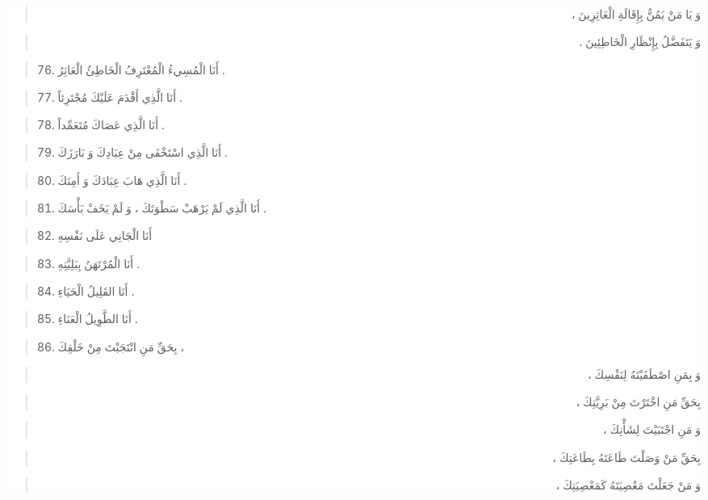 <blockquote dir="rtl">
  <p>
وَ يَا مَنْ يَمُنُّ بِإِقَالَةِ الْعَاثِرِينَ ،
  </p>
</blockquote>

<blockquote dir="rtl">
  <p>
وَ يَتَفَضَّلُ بِإِنْظَارِ الْخَاطِئِينَ .
  </p>
</blockquote>

> 76. أَنَا الْمُسِي‏ءُ الْمُعْتَرِفُ الْخَاطِئُ الْعَاثِرُ .

> 77. أَنَا الَّذِي أَقْدَمَ عَلَيْكَ مُجْتَرِئاً .

> 78. أَنَا الَّذِي عَصَاكَ مُتَعَمِّداً .

> 79. أَنَا الَّذِي اسْتَخْفَى مِنْ عِبَادِكَ وَ بَارَزَكَ .

> 80. أَنَا الَّذِي هَابَ عِبَادَكَ وَ أَمِنَكَ .

> 81. أَنَا الَّذِي لَمْ يَرْهَبْ سَطْوَتَكَ ، وَ لَمْ يَخَفْ بَأْسَكَ .

> 82. أَنَا الْجَانِي عَلَى نَفْسِهِ

> 83. أَنَا الْمُرْتَهَنُ بِبَلِيَّتِهِ .

> 84. أَنَا القَلِيلُ الْحَيَاءِ .

> 85. أَنَا الطَّوِيلُ الْعَنَاءِ .

> 86. بِحَقِّ مَنِ انْتَجَبْتَ مِنْ خَلْقِكَ ،

<blockquote dir="rtl">
  <p>
وَ بِمَنِ اصْطَفَيْتَهُ لِنَفْسِكَ ،
  </p>
</blockquote>

<blockquote dir="rtl">
  <p>
بِحَقِّ مَنِ اخْتَرْتَ مِنْ بَرِيَّتِكَ ،
  </p>
</blockquote>

<blockquote dir="rtl">
  <p>
وَ مَنِ اجْتَبَيْتَ لِشَأْنِكَ ،
  </p>
</blockquote>

<blockquote dir="rtl">
  <p>
بِحَقِّ مَنْ وَصَلْتَ طَاعَتَهُ بِطَاعَتِكَ ،
  </p>
</blockquote>

<blockquote dir="rtl">
  <p>
وَ مَنْ جَعَلْتَ مَعْصِيَتَهُ كَمَعْصِيَتِكَ ،
  </p>
</blockquote>
